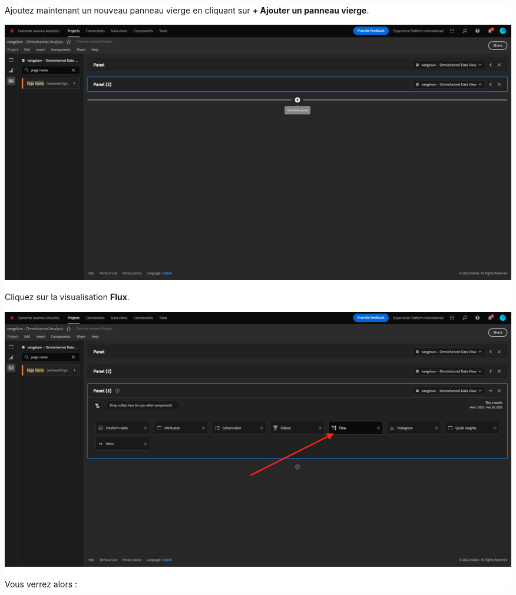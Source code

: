 Ajoutez maintenant un nouveau panneau vierge en cliquant sur **+ Ajouter un panneau vierge**.

![demo](./images/pro0a.png)

Cliquez sur la visualisation **Flux**.

![demo](./images/pro35.png)

Vous verrez alors :
